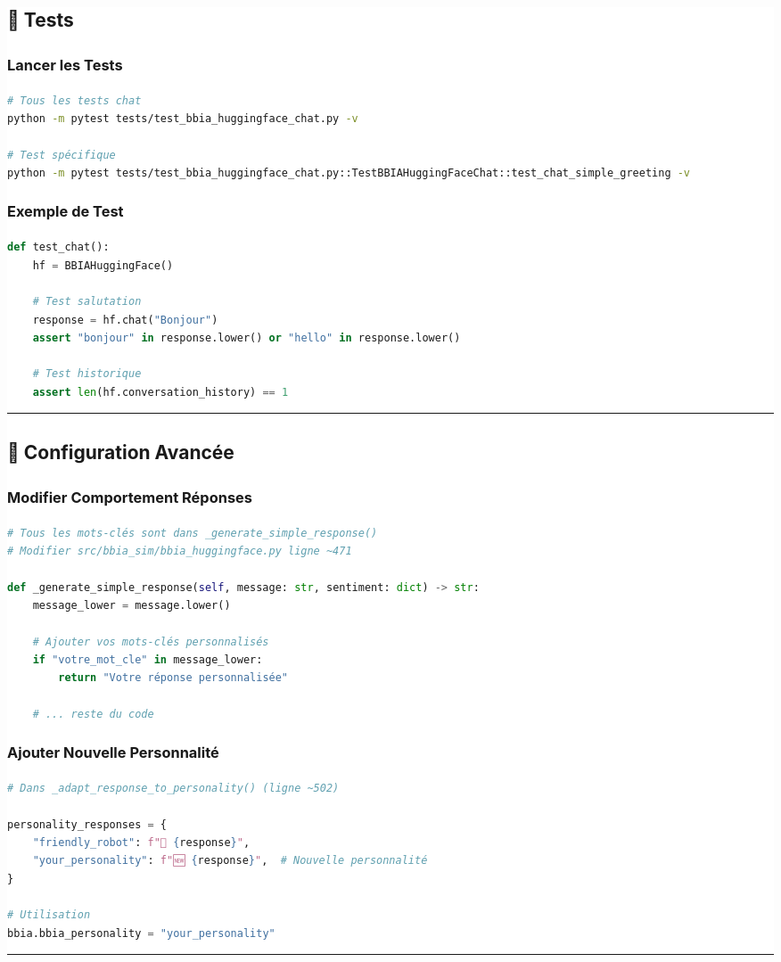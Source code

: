 ## 🧪 Tests

### Lancer les Tests

```bash
# Tous les tests chat
python -m pytest tests/test_bbia_huggingface_chat.py -v

# Test spécifique
python -m pytest tests/test_bbia_huggingface_chat.py::TestBBIAHuggingFaceChat::test_chat_simple_greeting -v
```

### Exemple de Test

```python
def test_chat():
    hf = BBIAHuggingFace()
    
    # Test salutation
    response = hf.chat("Bonjour")
    assert "bonjour" in response.lower() or "hello" in response.lower()
    
    # Test historique
    assert len(hf.conversation_history) == 1
```

---

## 🔧 Configuration Avancée

### Modifier Comportement Réponses

```python
# Tous les mots-clés sont dans _generate_simple_response()
# Modifier src/bbia_sim/bbia_huggingface.py ligne ~471

def _generate_simple_response(self, message: str, sentiment: dict) -> str:
    message_lower = message.lower()
    
    # Ajouter vos mots-clés personnalisés
    if "votre_mot_cle" in message_lower:
        return "Votre réponse personnalisée"
    
    # ... reste du code
```

### Ajouter Nouvelle Personnalité

```python
# Dans _adapt_response_to_personality() (ligne ~502)

personality_responses = {
    "friendly_robot": f"🤖 {response}",
    "your_personality": f"🆕 {response}",  # Nouvelle personnalité
}

# Utilisation
bbia.bbia_personality = "your_personality"
```

---